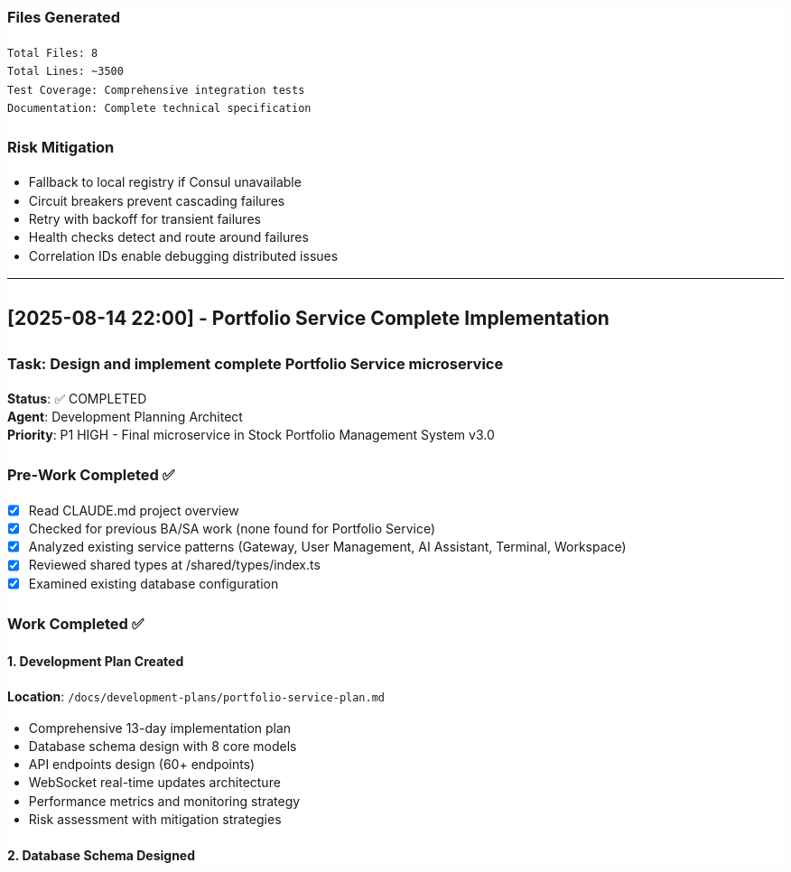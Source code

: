 ### Files Generated

```
Total Files: 8
Total Lines: ~3500
Test Coverage: Comprehensive integration tests
Documentation: Complete technical specification
```

### Risk Mitigation

- Fallback to local registry if Consul unavailable
- Circuit breakers prevent cascading failures
- Retry with backoff for transient failures
- Health checks detect and route around failures
- Correlation IDs enable debugging distributed issues

---

## [2025-08-14 22:00] - Portfolio Service Complete Implementation

### Task: Design and implement complete Portfolio Service microservice

**Status**: ✅ COMPLETED  
**Agent**: Development Planning Architect  
**Priority**: P1 HIGH - Final microservice in Stock Portfolio Management System v3.0

### Pre-Work Completed ✅

- [x] Read CLAUDE.md project overview
- [x] Checked for previous BA/SA work (none found for Portfolio Service)
- [x] Analyzed existing service patterns (Gateway, User Management, AI Assistant, Terminal, Workspace)
- [x] Reviewed shared types at /shared/types/index.ts
- [x] Examined existing database configuration

### Work Completed ✅

#### 1. Development Plan Created

**Location**: `/docs/development-plans/portfolio-service-plan.md`

- Comprehensive 13-day implementation plan
- Database schema design with 8 core models
- API endpoints design (60+ endpoints)
- WebSocket real-time updates architecture
- Performance metrics and monitoring strategy
- Risk assessment with mitigation strategies

#### 2. Database Schema Designed
